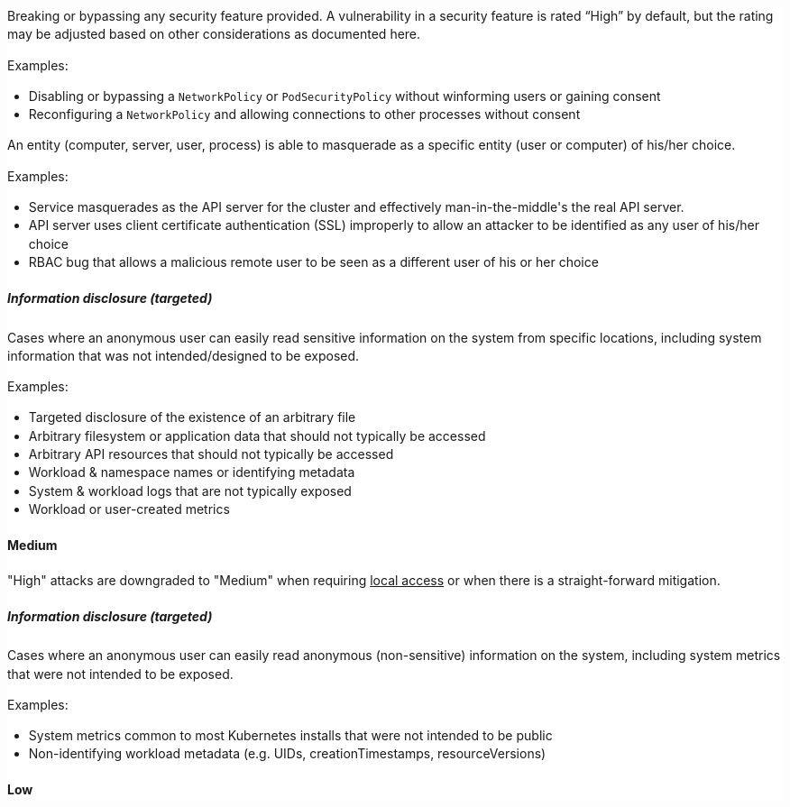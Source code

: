 Breaking or bypassing any security feature provided. A vulnerability in a 
security feature is rated “High” by default, but the rating may be adjusted
based on other considerations as documented here.

Examples:
- Disabling or bypassing a `NetworkPolicy` or `PodSecurityPolicy` without 
winforming users or gaining consent
- Reconfiguring a `NetworkPolicy` and allowing connections to other processes
without consent

An entity (computer, server, user, process) is able to masquerade as a 
specific entity (user or computer) of his/her choice.

Examples:
- Service masquerades as the API server for the cluster and effectively
  man-in-the-middle's the real API server.
- API server uses client certificate authentication (SSL) improperly to allow 
  an attacker to be identified as any user of his/her choice
- RBAC bug that allows a malicious remote user to be seen as a different user 
  of his or her choice


##### Information disclosure (targeted)

Cases where an anonymous user can easily read sensitive information on the
system from specific locations, including system information that was not
intended/designed to be exposed.

Examples:

- Targeted disclosure of the existence of an arbitrary file
- Arbitrary filesystem or application data that should not typically be accessed
- Arbitrary API resources that should not typically be accessed
- Workload & namespace names or identifying metadata
- System & workload logs that are not typically exposed
- Workload or user-created metrics

#### Medium

"High" attacks are downgraded to "Medium" when requiring [local
access](#local-access) or when there is a straight-forward mitigation.

##### Information disclosure (targeted)

Cases where an anonymous user can easily read anonymous (non-sensitive)
information on the system, including system metrics that were not intended to be
exposed.

Examples:

- System metrics common to most Kubernetes installs that were not intended to be
  public
- Non-identifying workload metadata (e.g. UIDs, creationTimestamps,
  resourceVersions)

#### Low
